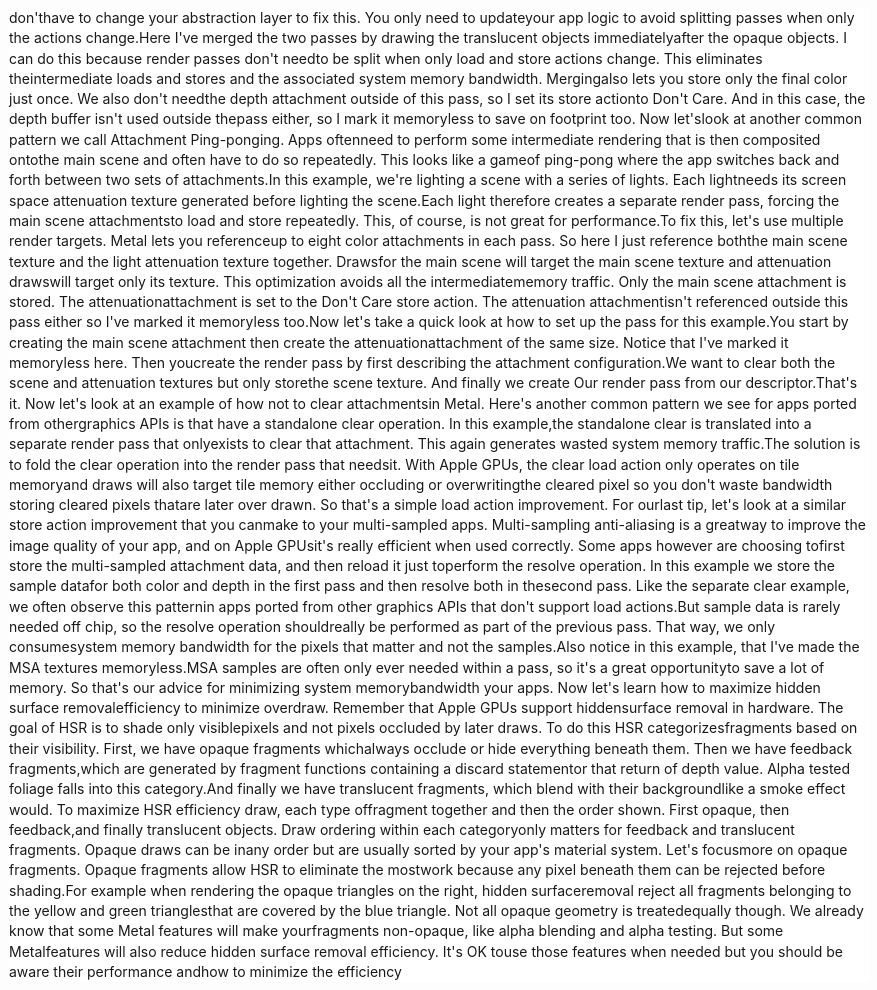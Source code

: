 don'thave to change your abstraction layer to fix this. You only need to updateyour app logic to avoid splitting passes when only the actions change.Here I've merged the two passes by drawing the translucent objects immediatelyafter the opaque objects. I can do this because render passes don't needto be split when only load and store actions change. This eliminates theintermediate loads and stores and the associated system memory bandwidth. Mergingalso lets you store only the final color just once. We also don't needthe depth attachment outside of this pass, so I set its store actionto Don't Care. And in this case, the depth buffer isn't used outside thepass either, so I mark it memoryless to save on footprint too. Now let'slook at another common pattern we call Attachment Ping-ponging. Apps oftenneed to perform some intermediate rendering that is then composited ontothe main scene and often have to do so repeatedly. This looks like a gameof ping-pong where the app switches back and forth between two sets of attachments.In this example, we're lighting a scene with a series of lights. Each lightneeds its screen space attenuation texture generated before lighting the scene.Each light therefore creates a separate render pass, forcing the main scene attachmentsto load and store repeatedly. This, of course, is not great for performance.To fix this, let's use multiple render targets. Metal lets you referenceup to eight color attachments in each pass. So here I just reference boththe main scene texture and the light attenuation texture together. Drawsfor the main scene will target the main scene texture and attenuation drawswill target only its texture. This optimization avoids all the intermediatememory traffic. Only the main scene attachment is stored. The attenuationattachment is set to the Don't Care store action. The attenuation attachmentisn't referenced outside this pass either so I've marked it memoryless too.Now let's take a quick look at how to set up the pass for this example.You start by creating the main scene attachment then create the attenuationattachment of the same size. Notice that I've marked it memoryless here. Then youcreate the render pass by first describing the attachment configuration.We want to clear both the scene and attenuation textures but only storethe scene texture. And finally we create Our render pass from our descriptor.That's it. Now let's look at an example of how not to clear attachmentsin Metal. Here's another common pattern we see for apps ported from othergraphics APIs is that have a standalone clear operation. In this example,the standalone clear is translated into a separate render pass that onlyexists to clear that attachment. This again generates wasted system memory traffic.The solution is to fold the clear operation into the render pass that needsit. With Apple GPUs, the clear load action only operates on tile memoryand draws will also target tile memory either occluding or overwritingthe cleared pixel so you don't waste bandwidth storing cleared pixels thatare later over drawn. So that's a simple load action improvement. For ourlast tip, let's look at a similar store action improvement that you canmake to your multi-sampled apps. Multi-sampling anti-aliasing is a greatway to improve the image quality of your app, and on Apple GPUsit's really efficient when used correctly. Some apps however are choosing tofirst store the multi-sampled attachment data, and then reload it just toperform the resolve operation. In this example we store the sample datafor both color and depth in the first pass and then resolve both in thesecond pass. Like the separate clear example, we often observe this patternin apps ported from other graphics APIs that don't support load actions.But sample data is rarely needed off chip, so the resolve operation shouldreally be performed as part of the previous pass. That way, we only consumesystem memory bandwidth for the pixels that matter and not the samples.Also notice in this example, that I've made the MSA textures memoryless.MSA samples are often only ever needed within a pass, so it's a great opportunityto save a lot of memory. So that's our advice for minimizing system memorybandwidth your apps. Now let's learn how to maximize hidden surface removalefficiency to minimize overdraw. Remember that Apple GPUs support hiddensurface removal in hardware. The goal of HSR is to shade only visiblepixels and not pixels occluded by later draws. To do this HSR categorizesfragments based on their visibility. First, we have opaque fragments whichalways occlude or hide everything beneath them. Then we have feedback fragments,which are generated by fragment functions containing a discard statementor that return of depth value. Alpha tested foliage falls into this category.And finally we have translucent fragments, which blend with their backgroundlike a smoke effect would. To maximize HSR efficiency draw, each type offragment together and then the order shown. First opaque, then feedback,and finally translucent objects. Draw ordering within each categoryonly matters for feedback and translucent fragments. Opaque draws can be inany order but are usually sorted by your app's material system. Let's focusmore on opaque fragments. Opaque fragments allow HSR to eliminate the mostwork because any pixel beneath them can be rejected before shading.For example when rendering the opaque triangles on the right, hidden surfaceremoval reject all fragments belonging to the yellow and green trianglesthat are covered by the blue triangle. Not all opaque geometry is treatedequally though. We already know that some Metal features will make yourfragments non-opaque, like alpha blending and alpha testing. But some Metalfeatures will also reduce hidden surface removal efficiency. It's OK touse those features when needed but you should be aware their performance andhow to minimize the efficiency